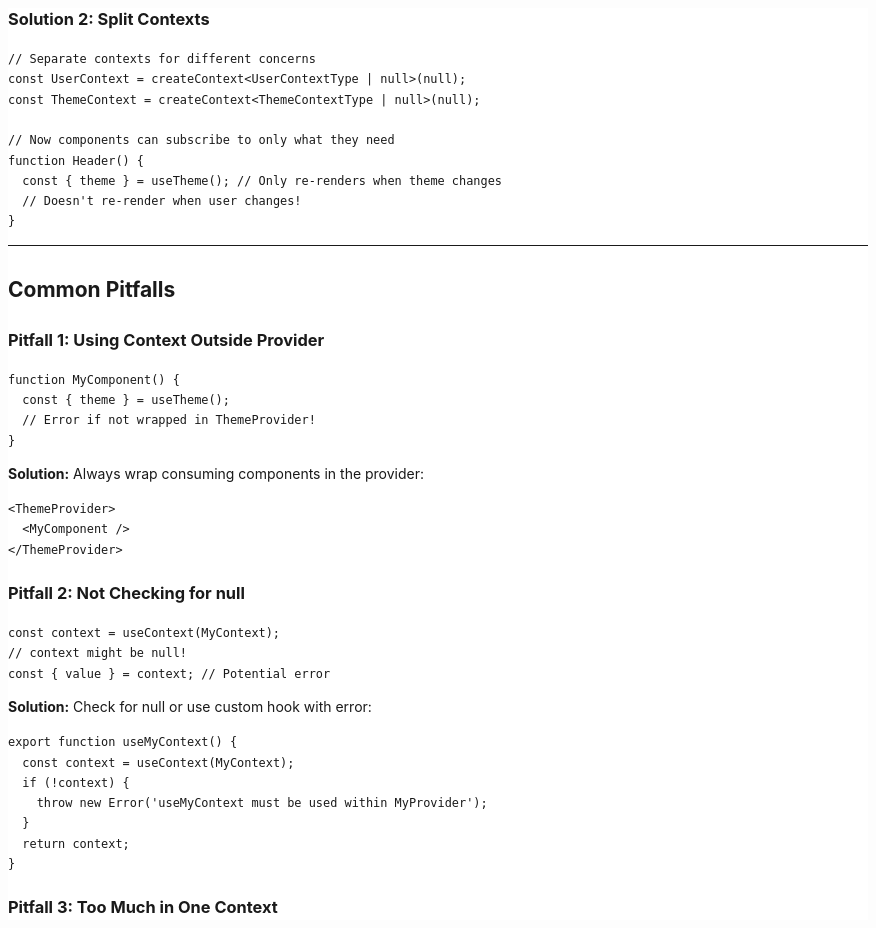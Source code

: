 ### Solution 2: Split Contexts

```tsx
// Separate contexts for different concerns
const UserContext = createContext<UserContextType | null>(null);
const ThemeContext = createContext<ThemeContextType | null>(null);

// Now components can subscribe to only what they need
function Header() {
  const { theme } = useTheme(); // Only re-renders when theme changes
  // Doesn't re-render when user changes!
}
```

---

## Common Pitfalls

### Pitfall 1: Using Context Outside Provider

```tsx
function MyComponent() {
  const { theme } = useTheme();
  // Error if not wrapped in ThemeProvider!
}
```

**Solution:** Always wrap consuming components in the provider:
```tsx
<ThemeProvider>
  <MyComponent />
</ThemeProvider>
```

### Pitfall 2: Not Checking for null

```tsx
const context = useContext(MyContext);
// context might be null!
const { value } = context; // Potential error
```

**Solution:** Check for null or use custom hook with error:
```tsx
export function useMyContext() {
  const context = useContext(MyContext);
  if (!context) {
    throw new Error('useMyContext must be used within MyProvider');
  }
  return context;
}
```

### Pitfall 3: Too Much in One Context
